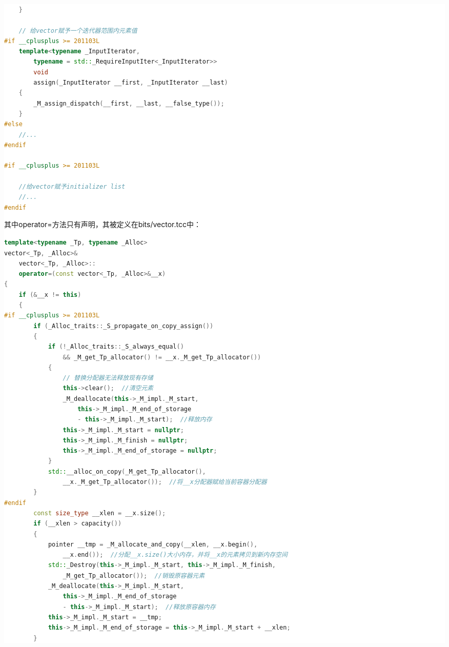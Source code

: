 ```c++
    }

    // 给vector赋予一个迭代器范围内元素值
#if __cplusplus >= 201103L
    template<typename _InputIterator,
        typename = std::_RequireInputIter<_InputIterator>>
        void
        assign(_InputIterator __first, _InputIterator __last)
    {
        _M_assign_dispatch(__first, __last, __false_type());
    }
#else
    //...
#endif

#if __cplusplus >= 201103L

    //给vector赋予initializer list
    //...
#endif
```

其中operator=方法只有声明，其被定义在bits/vector.tcc中：

```c++
template<typename _Tp, typename _Alloc>
vector<_Tp, _Alloc>&
    vector<_Tp, _Alloc>::
    operator=(const vector<_Tp, _Alloc>&__x)
{
    if (&__x != this)
    {
#if __cplusplus >= 201103L
        if (_Alloc_traits::_S_propagate_on_copy_assign())
        {
            if (!_Alloc_traits::_S_always_equal()
                && _M_get_Tp_allocator() != __x._M_get_Tp_allocator())
            {
                // 替换分配器无法释放现有存储
                this->clear();  //清空元素
                _M_deallocate(this->_M_impl._M_start,
                    this->_M_impl._M_end_of_storage
                    - this->_M_impl._M_start);  //释放内存
                this->_M_impl._M_start = nullptr;
                this->_M_impl._M_finish = nullptr;
                this->_M_impl._M_end_of_storage = nullptr;
            }
            std::__alloc_on_copy(_M_get_Tp_allocator(),
                __x._M_get_Tp_allocator());  //将__x分配器赋给当前容器分配器
        }
#endif
        const size_type __xlen = __x.size();
        if (__xlen > capacity())
        {
            pointer __tmp = _M_allocate_and_copy(__xlen, __x.begin(),
                __x.end());  //分配__x.size()大小内存，并将__x的元素拷贝到新内存空间
            std::_Destroy(this->_M_impl._M_start, this->_M_impl._M_finish,
                _M_get_Tp_allocator());  //销毁原容器元素
            _M_deallocate(this->_M_impl._M_start,
                this->_M_impl._M_end_of_storage
                - this->_M_impl._M_start);  //释放原容器内存
            this->_M_impl._M_start = __tmp;
            this->_M_impl._M_end_of_storage = this->_M_impl._M_start + __xlen;
        }
```